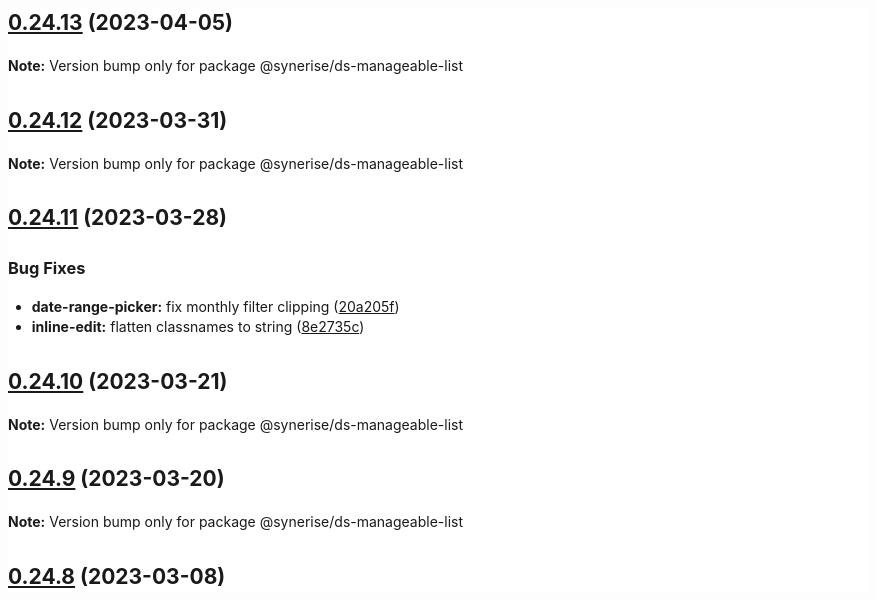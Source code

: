 



## [0.24.13](https://github.com/Synerise/synerise-design/compare/@synerise/ds-manageable-list@0.24.12...@synerise/ds-manageable-list@0.24.13) (2023-04-05)

**Note:** Version bump only for package @synerise/ds-manageable-list





## [0.24.12](https://github.com/Synerise/synerise-design/compare/@synerise/ds-manageable-list@0.24.11...@synerise/ds-manageable-list@0.24.12) (2023-03-31)

**Note:** Version bump only for package @synerise/ds-manageable-list





## [0.24.11](https://github.com/Synerise/synerise-design/compare/@synerise/ds-manageable-list@0.24.10...@synerise/ds-manageable-list@0.24.11) (2023-03-28)


### Bug Fixes

* **date-range-picker:** fix monthly filter clipping ([20a205f](https://github.com/Synerise/synerise-design/commit/20a205fb892fd2bbeaf1d3f5f93641fe759f8dfe))
* **inline-edit:** flatten classnames to string ([8e2735c](https://github.com/Synerise/synerise-design/commit/8e2735cbb5b4fceb5c6ec86061d23157874d4ca7))





## [0.24.10](https://github.com/Synerise/synerise-design/compare/@synerise/ds-manageable-list@0.24.9...@synerise/ds-manageable-list@0.24.10) (2023-03-21)

**Note:** Version bump only for package @synerise/ds-manageable-list





## [0.24.9](https://github.com/Synerise/synerise-design/compare/@synerise/ds-manageable-list@0.24.8...@synerise/ds-manageable-list@0.24.9) (2023-03-20)

**Note:** Version bump only for package @synerise/ds-manageable-list





## [0.24.8](https://github.com/Synerise/synerise-design/compare/@synerise/ds-manageable-list@0.24.7...@synerise/ds-manageable-list@0.24.8) (2023-03-08)
